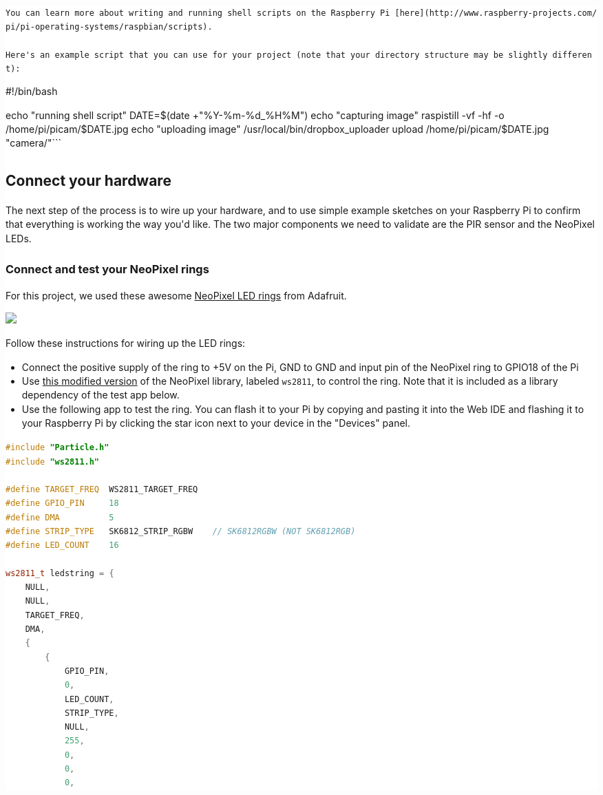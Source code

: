 ```  Functions:
You can learn more about writing and running shell scripts on the Raspberry Pi [here](http://www.raspberry-projects.com/pi/pi-operating-systems/raspbian/scripts).

Here's an example script that you can use for your project (note that your directory structure may be slightly different):

```
#!/bin/bash

echo "running shell script"
DATE=$(date +"%Y-%m-%d_%H%M")
echo "capturing image"
raspistill -vf -hf -o /home/pi/picam/$DATE.jpg
echo "uploading image"
/usr/local/bin/dropbox_uploader upload /home/pi/picam/$DATE.jpg "camera/"```

## Connect your hardware
The next step of the process is to wire up your hardware, and to use simple example sketches on your Raspberry Pi to confirm that everything is working the way you'd like. The two major components we need to validate are the PIR sensor and the NeoPixel LEDs.

### Connect and test your NeoPixel rings
For this project, we used these awesome [NeoPixel LED rings](https://www.adafruit.com/products/2855) from Adafruit.

![](/assets/images/particle-pi-cam/particle-pi-ring.jpg)

Follow these instructions for wiring up the LED rings:
- Connect the positive supply of the ring to +5V on the Pi, GND to GND and input pin of the NeoPixel ring to GPIO18 of the Pi
- Use [this modified version](https://github.com/particle-iot/particle-pi-camera/tree/master/firmware) of the NeoPixel library, labeled `ws2811`, to control the ring. Note that it is included as a library dependency of the test app below.
- Use the following app to test the ring. You can flash it to your Pi by copying and pasting it into the Web IDE and flashing it to your Raspberry Pi by clicking the star icon next to your device in the "Devices" panel.

```cpp
#include "Particle.h"
#include "ws2811.h"

#define TARGET_FREQ  WS2811_TARGET_FREQ
#define GPIO_PIN     18
#define DMA          5
#define STRIP_TYPE   SK6812_STRIP_RGBW    // SK6812RGBW (NOT SK6812RGB)
#define LED_COUNT    16

ws2811_t ledstring = {
    NULL,
    NULL,
    TARGET_FREQ,
    DMA,
    {
        {
            GPIO_PIN,
            0,
            LED_COUNT,
            STRIP_TYPE,
            NULL,
            255,
            0,
            0,
            0,
```